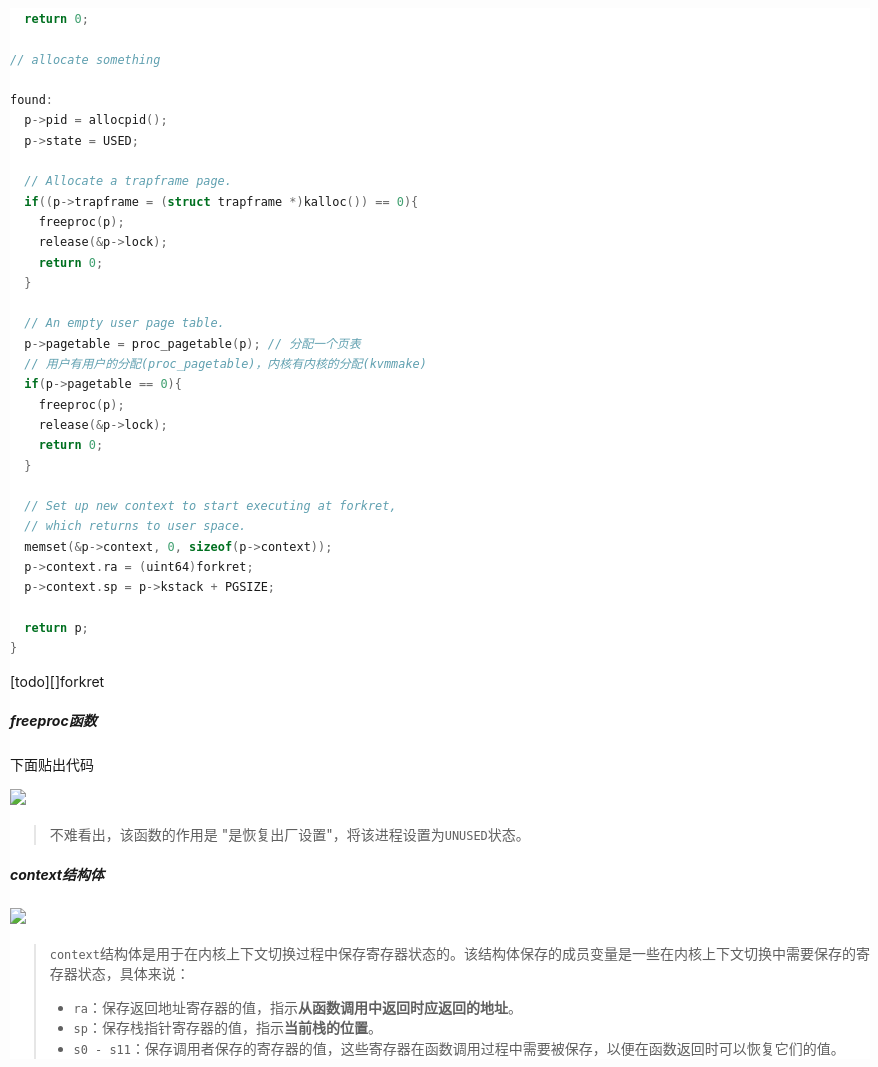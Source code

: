 ```c
  return 0;

// allocate something

found:
  p->pid = allocpid();
  p->state = USED;

  // Allocate a trapframe page.
  if((p->trapframe = (struct trapframe *)kalloc()) == 0){
    freeproc(p);
    release(&p->lock);
    return 0;
  }

  // An empty user page table.
  p->pagetable = proc_pagetable(p); // 分配一个页表
  // 用户有用户的分配(proc_pagetable)，内核有内核的分配(kvmmake)
  if(p->pagetable == 0){
    freeproc(p);
    release(&p->lock);
    return 0;
  }

  // Set up new context to start executing at forkret,
  // which returns to user space.
  memset(&p->context, 0, sizeof(p->context));
  p->context.ra = (uint64)forkret;
  p->context.sp = p->kstack + PGSIZE;

  return p;
}
```

[todo][]forkret

##### freeproc函数

下面贴出代码

![](https://picgo-picture-storage.oss-cn-guangzhou.aliyuncs.com/img/1679622057217.png)

> 不难看出，该函数的作用是 "是恢复出厂设置"，将该进程设置为`UNUSED`状态。

##### context结构体

![](https://picgo-picture-storage.oss-cn-guangzhou.aliyuncs.com/img/image-20230324195949045.png)

> `context`结构体是用于在内核上下文切换过程中保存寄存器状态的。该结构体保存的成员变量是一些在内核上下文切换中需要保存的寄存器状态，具体来说：
>
> - `ra`：保存返回地址寄存器的值，指示**从函数调用中返回时应返回的地址**。
> - `sp`：保存栈指针寄存器的值，指示**当前栈的位置**。
> - `s0 - s11`：保存调用者保存的寄存器的值，这些寄存器在函数调用过程中需要被保存，以便在函数返回时可以恢复它们的值。

